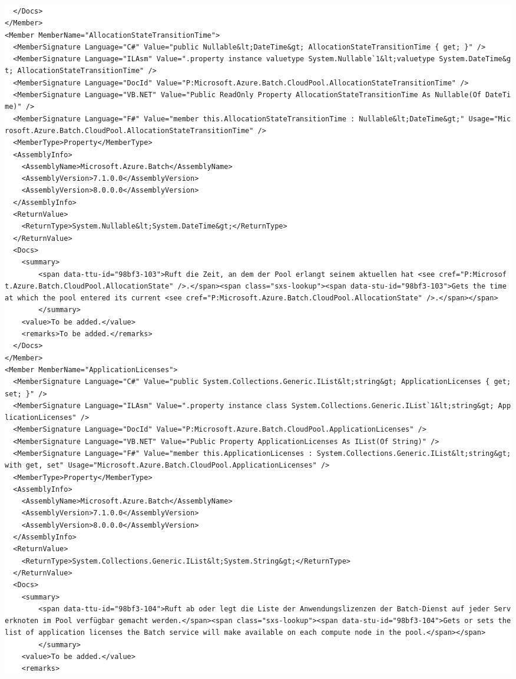       </Docs>
    </Member>
    <Member MemberName="AllocationStateTransitionTime">
      <MemberSignature Language="C#" Value="public Nullable&lt;DateTime&gt; AllocationStateTransitionTime { get; }" />
      <MemberSignature Language="ILAsm" Value=".property instance valuetype System.Nullable`1&lt;valuetype System.DateTime&gt; AllocationStateTransitionTime" />
      <MemberSignature Language="DocId" Value="P:Microsoft.Azure.Batch.CloudPool.AllocationStateTransitionTime" />
      <MemberSignature Language="VB.NET" Value="Public ReadOnly Property AllocationStateTransitionTime As Nullable(Of DateTime)" />
      <MemberSignature Language="F#" Value="member this.AllocationStateTransitionTime : Nullable&lt;DateTime&gt;" Usage="Microsoft.Azure.Batch.CloudPool.AllocationStateTransitionTime" />
      <MemberType>Property</MemberType>
      <AssemblyInfo>
        <AssemblyName>Microsoft.Azure.Batch</AssemblyName>
        <AssemblyVersion>7.1.0.0</AssemblyVersion>
        <AssemblyVersion>8.0.0.0</AssemblyVersion>
      </AssemblyInfo>
      <ReturnValue>
        <ReturnType>System.Nullable&lt;System.DateTime&gt;</ReturnType>
      </ReturnValue>
      <Docs>
        <summary>
            <span data-ttu-id="98bf3-103">Ruft die Zeit, an dem der Pool erlangt seinem aktuellen hat <see cref="P:Microsoft.Azure.Batch.CloudPool.AllocationState" />.</span><span class="sxs-lookup"><span data-stu-id="98bf3-103">Gets the time at which the pool entered its current <see cref="P:Microsoft.Azure.Batch.CloudPool.AllocationState" />.</span></span>
            </summary>
        <value>To be added.</value>
        <remarks>To be added.</remarks>
      </Docs>
    </Member>
    <Member MemberName="ApplicationLicenses">
      <MemberSignature Language="C#" Value="public System.Collections.Generic.IList&lt;string&gt; ApplicationLicenses { get; set; }" />
      <MemberSignature Language="ILAsm" Value=".property instance class System.Collections.Generic.IList`1&lt;string&gt; ApplicationLicenses" />
      <MemberSignature Language="DocId" Value="P:Microsoft.Azure.Batch.CloudPool.ApplicationLicenses" />
      <MemberSignature Language="VB.NET" Value="Public Property ApplicationLicenses As IList(Of String)" />
      <MemberSignature Language="F#" Value="member this.ApplicationLicenses : System.Collections.Generic.IList&lt;string&gt; with get, set" Usage="Microsoft.Azure.Batch.CloudPool.ApplicationLicenses" />
      <MemberType>Property</MemberType>
      <AssemblyInfo>
        <AssemblyName>Microsoft.Azure.Batch</AssemblyName>
        <AssemblyVersion>7.1.0.0</AssemblyVersion>
        <AssemblyVersion>8.0.0.0</AssemblyVersion>
      </AssemblyInfo>
      <ReturnValue>
        <ReturnType>System.Collections.Generic.IList&lt;System.String&gt;</ReturnType>
      </ReturnValue>
      <Docs>
        <summary>
            <span data-ttu-id="98bf3-104">Ruft ab oder legt die Liste der Anwendungslizenzen der Batch-Dienst auf jeder Serverknoten im Pool verfügbar gemacht werden.</span><span class="sxs-lookup"><span data-stu-id="98bf3-104">Gets or sets the list of application licenses the Batch service will make available on each compute node in the pool.</span></span>
            </summary>
        <value>To be added.</value>
        <remarks>